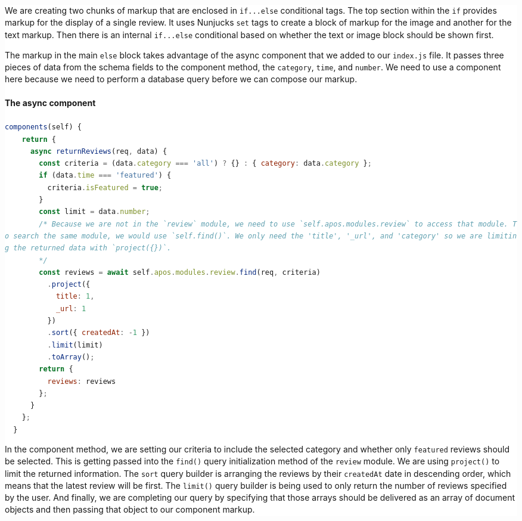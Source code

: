   <template v-slot:caption>
    modules/review-widget/views/widget.html
  </template>

</AposCodeBlock>

We are creating two chunks of markup that are enclosed in `if...else` conditional tags. The top section within the `if` provides markup for the display of a single review. It uses Nunjucks `set` tags to create a block of markup for the image and another for the text markup. Then there is an internal `if...else` conditional based on whether the text or image block should be shown first.

The markup in the main `else` block takes advantage of the async component that we added to our `index.js` file. It passes three pieces of data from the schema fields to the component method, the `category`, `time`, and `number`. We need to use a component here because we need to perform a database query before we can compose our markup.

#### The async component
``` javascript
components(self) {
    return {
      async returnReviews(req, data) {
        const criteria = (data.category === 'all') ? {} : { category: data.category };
        if (data.time === 'featured') {
          criteria.isFeatured = true;
        }
        const limit = data.number;
        /* Because we are not in the `review` module, we need to use `self.apos.modules.review` to access that module. To search the same module, we would use `self.find()`. We only need the 'title', '_url', and 'category' so we are limiting the returned data with `project({})`.
        */
        const reviews = await self.apos.modules.review.find(req, criteria)
          .project({
            title: 1,
            _url: 1
          })
          .sort({ createdAt: -1 })
          .limit(limit)
          .toArray();
        return {
          reviews: reviews
        };
      }
    };
  }
```

In the component method, we are setting our criteria to include the selected category and whether only `featured` reviews should be selected. This is getting passed into the `find()` query initialization method of the `review` module. We are using `project()` to limit the returned information. The `sort` query builder is arranging the reviews by their `createdAt` date in descending order, which means that the latest review will be first. The `limit()` query builder is being used to only return the number of reviews specified by the user. And finally, we are completing our query by specifying that those arrays should be delivered as an array of document objects and then passing that object to our component markup.
